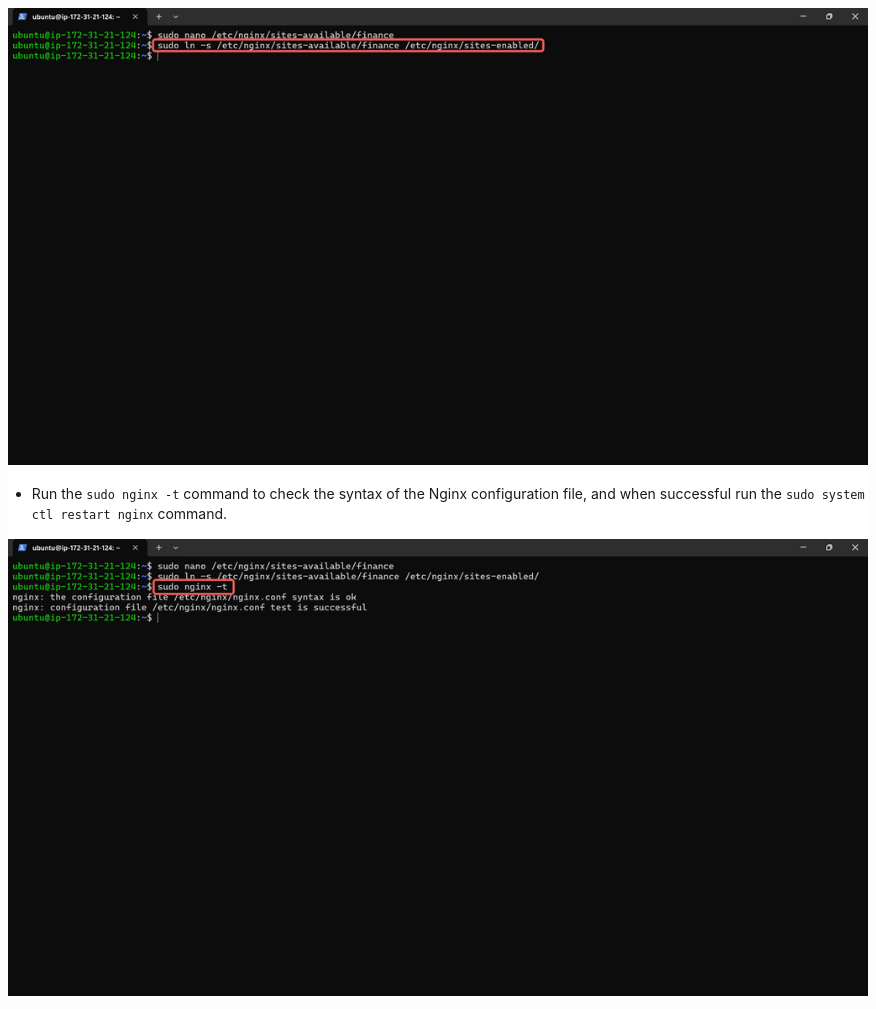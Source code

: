 ![8](img/8.png)

- Run the `sudo nginx -t` command to check the syntax of the Nginx configuration file, and when successful run the `sudo systemctl restart nginx` command.

![9](img/9.png)
